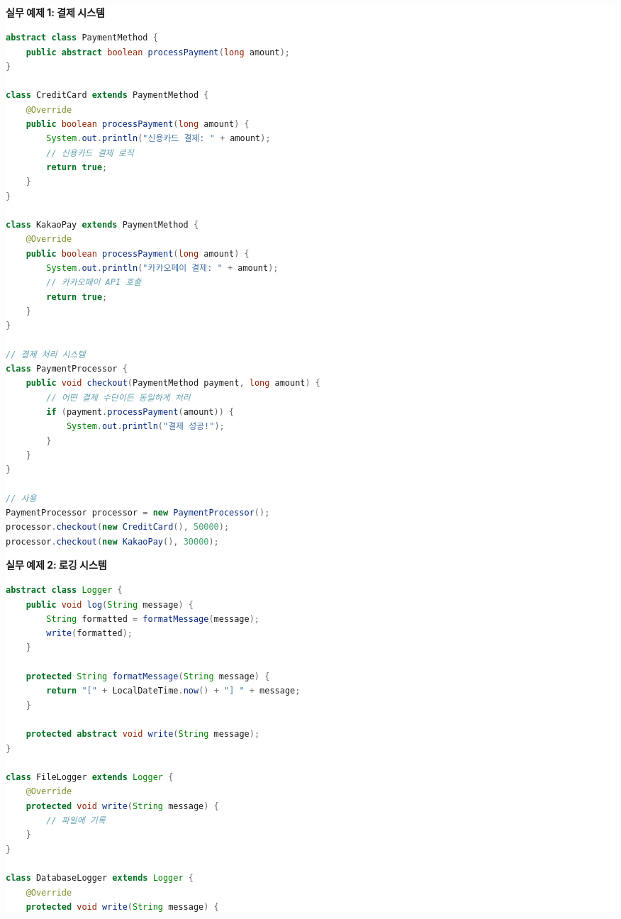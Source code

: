 **실무 예제 1: 결제 시스템**
```java
abstract class PaymentMethod {
    public abstract boolean processPayment(long amount);
}

class CreditCard extends PaymentMethod {
    @Override
    public boolean processPayment(long amount) {
        System.out.println("신용카드 결제: " + amount);
        // 신용카드 결제 로직
        return true;
    }
}

class KakaoPay extends PaymentMethod {
    @Override
    public boolean processPayment(long amount) {
        System.out.println("카카오페이 결제: " + amount);
        // 카카오페이 API 호출
        return true;
    }
}

// 결제 처리 시스템
class PaymentProcessor {
    public void checkout(PaymentMethod payment, long amount) {
        // 어떤 결제 수단이든 동일하게 처리
        if (payment.processPayment(amount)) {
            System.out.println("결제 성공!");
        }
    }
}

// 사용
PaymentProcessor processor = new PaymentProcessor();
processor.checkout(new CreditCard(), 50000);
processor.checkout(new KakaoPay(), 30000);
```

**실무 예제 2: 로깅 시스템**
```java
abstract class Logger {
    public void log(String message) {
        String formatted = formatMessage(message);
        write(formatted);
    }

    protected String formatMessage(String message) {
        return "[" + LocalDateTime.now() + "] " + message;
    }

    protected abstract void write(String message);
}

class FileLogger extends Logger {
    @Override
    protected void write(String message) {
        // 파일에 기록
    }
}

class DatabaseLogger extends Logger {
    @Override
    protected void write(String message) {
```
